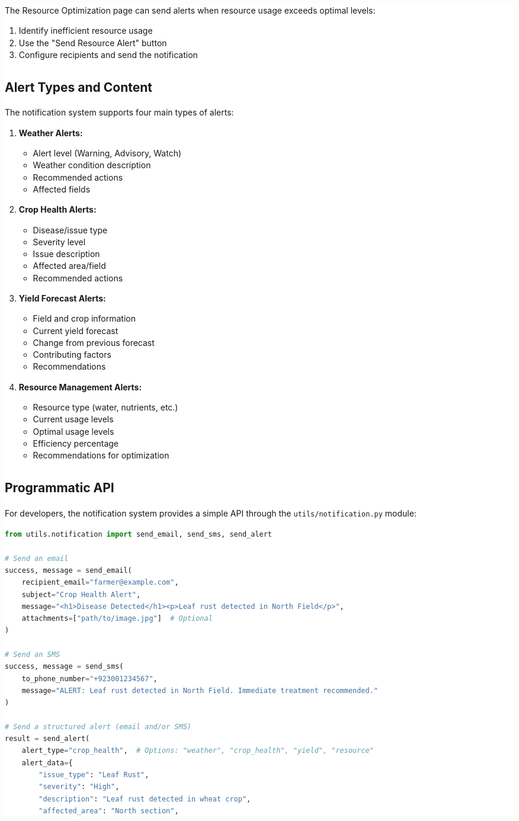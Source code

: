 The Resource Optimization page can send alerts when resource usage exceeds optimal levels:
1. Identify inefficient resource usage
2. Use the "Send Resource Alert" button
3. Configure recipients and send the notification

## Alert Types and Content

The notification system supports four main types of alerts:

1. **Weather Alerts:**
   - Alert level (Warning, Advisory, Watch)
   - Weather condition description
   - Recommended actions
   - Affected fields

2. **Crop Health Alerts:**
   - Disease/issue type
   - Severity level
   - Issue description
   - Affected area/field
   - Recommended actions

3. **Yield Forecast Alerts:**
   - Field and crop information
   - Current yield forecast
   - Change from previous forecast
   - Contributing factors
   - Recommendations

4. **Resource Management Alerts:**
   - Resource type (water, nutrients, etc.)
   - Current usage levels
   - Optimal usage levels
   - Efficiency percentage
   - Recommendations for optimization

## Programmatic API

For developers, the notification system provides a simple API through the `utils/notification.py` module:

```python
from utils.notification import send_email, send_sms, send_alert

# Send an email
success, message = send_email(
    recipient_email="farmer@example.com",
    subject="Crop Health Alert",
    message="<h1>Disease Detected</h1><p>Leaf rust detected in North Field</p>",
    attachments=["path/to/image.jpg"]  # Optional
)

# Send an SMS
success, message = send_sms(
    to_phone_number="+923001234567",
    message="ALERT: Leaf rust detected in North Field. Immediate treatment recommended."
)

# Send a structured alert (email and/or SMS)
result = send_alert(
    alert_type="crop_health",  # Options: "weather", "crop_health", "yield", "resource"
    alert_data={
        "issue_type": "Leaf Rust",
        "severity": "High",
        "description": "Leaf rust detected in wheat crop",
        "affected_area": "North section",
```